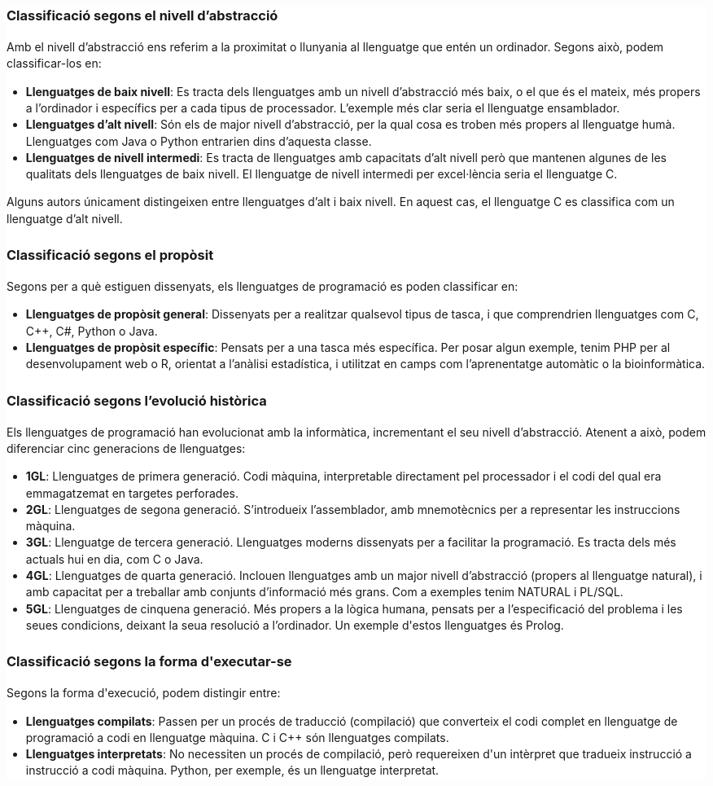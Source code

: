 ### Classificació segons el nivell d’abstracció

Amb el nivell d’abstracció ens referim a la proximitat o llunyania al llenguatge que entén un ordinador. Segons això, podem classificar-los en:

* **Llenguatges de baix nivell**: Es tracta dels llenguatges amb un nivell d’abstracció més baix, o el que és el mateix, més propers a l’ordinador i específics per a cada tipus de processador. L’exemple més clar seria el llenguatge ensamblador.
* **Llenguatges d’alt nivell**: Són els de major nivell d’abstracció, per la qual cosa es troben més propers al llenguatge humà. Llenguatges com Java o Python entrarien dins d’aquesta classe.
* **Llenguatges de nivell intermedi**: Es tracta de llenguatges amb capacitats d’alt nivell però que mantenen algunes de les qualitats dels llenguatges de baix nivell. El llenguatge de nivell intermedi per excel·lència seria el llenguatge C.

Alguns autors únicament distingeixen entre llenguatges d’alt i baix nivell. En aquest cas, el llenguatge C es classifica com un llenguatge d’alt nivell.

### Classificació segons el propòsit

Segons per a què estiguen dissenyats, els llenguatges de programació es poden classificar en:

* **Llenguatges de propòsit general**: Dissenyats per a realitzar qualsevol tipus de tasca, i que comprendrien llenguatges com C, C++, C#, Python o Java.
* **Llenguatges de propòsit específic**: Pensats per a una tasca més específica. Per posar algun exemple, tenim PHP per al desenvolupament web o R, orientat a l’anàlisi estadística, i utilitzat en camps com l’aprenentatge automàtic o la bioinformàtica.

### Classificació segons l’evolució històrica

Els llenguatges de programació han evolucionat amb la informàtica, incrementant el seu nivell d’abstracció. Atenent a això, podem diferenciar cinc generacions de llenguatges:

* **1GL**: Llenguatges de primera generació. Codi màquina, interpretable directament pel processador i el codi del qual era emmagatzemat en targetes perforades.
* **2GL**: Llenguatges de segona generació. S’introdueix l’assemblador, amb mnemotècnics per a representar les instruccions màquina.
* **3GL**: Llenguatge de tercera generació. Llenguatges moderns dissenyats per a facilitar la programació. Es tracta dels més actuals hui en dia, com C o Java.
* **4GL**: Llenguatges de quarta generació. Inclouen llenguatges amb un major nivell d’abstracció (propers al llenguatge natural), i amb capacitat per a treballar amb conjunts d’informació més grans. Com a exemples tenim NATURAL i PL/SQL.
* **5GL**: Llenguatges de cinquena generació. Més propers a la lògica humana, pensats per a l’especificació del problema i les seues condicions, deixant la seua resolució a l’ordinador. Un exemple d'estos llenguatges és Prolog.

### Classificació segons la forma d'executar-se

Segons la forma d'execució, podem distingir entre:

- **Llenguatges compilats**: Passen per un procés de traducció (compilació) que converteix el codi complet en llenguatge de programació a codi en llenguatge màquina. C i C++ són llenguatges compilats.
- **Llenguatges interpretats**: No necessiten un procés de compilació, però requereixen d'un intèrpret que tradueix instrucció a instrucció a codi màquina. Python, per exemple, és un llenguatge interpretat.
